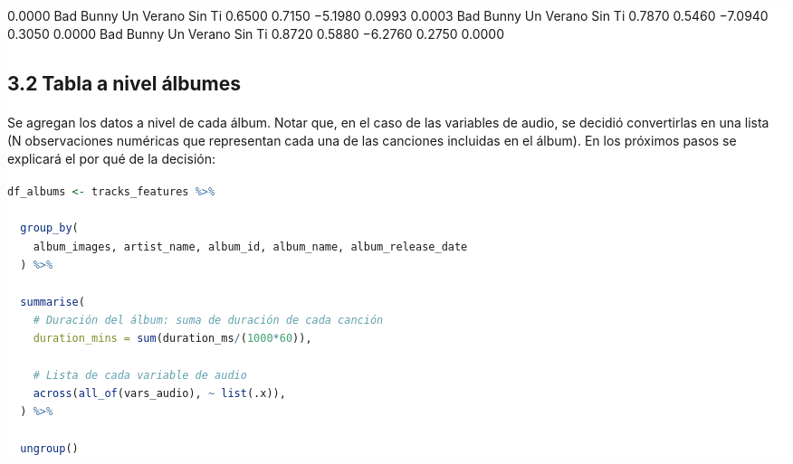<td class="gt_row gt_right">0.0000</td></tr>
    <tr><td class="gt_row gt_left">Bad Bunny</td>
<td class="gt_row gt_left">Un Verano Sin Ti</td>
<td class="gt_row gt_right">0.6500</td>
<td class="gt_row gt_right">0.7150</td>
<td class="gt_row gt_right">−5.1980</td>
<td class="gt_row gt_right">0.0993</td>
<td class="gt_row gt_right">0.0003</td></tr>
    <tr><td class="gt_row gt_left">Bad Bunny</td>
<td class="gt_row gt_left">Un Verano Sin Ti</td>
<td class="gt_row gt_right">0.7870</td>
<td class="gt_row gt_right">0.5460</td>
<td class="gt_row gt_right">−7.0940</td>
<td class="gt_row gt_right">0.3050</td>
<td class="gt_row gt_right">0.0000</td></tr>
    <tr><td class="gt_row gt_left">Bad Bunny</td>
<td class="gt_row gt_left">Un Verano Sin Ti</td>
<td class="gt_row gt_right">0.8720</td>
<td class="gt_row gt_right">0.5880</td>
<td class="gt_row gt_right">−6.2760</td>
<td class="gt_row gt_right">0.2750</td>
<td class="gt_row gt_right">0.0000</td></tr>
  </tbody>
  
  
</table>
</div>

## 3.2 Tabla a nivel álbumes

Se agregan los datos a nivel de cada álbum. Notar que, en el caso de las
variables de audio, se decidió convertirlas en una lista (N
observaciones numéricas que representan cada una de las canciones
incluidas en el álbum). En los próximos pasos se explicará el por qué de
la decisión:

``` r
df_albums <- tracks_features %>%
  
  group_by(
    album_images, artist_name, album_id, album_name, album_release_date
  ) %>%
  
  summarise(
    # Duración del álbum: suma de duración de cada canción
    duration_mins = sum(duration_ms/(1000*60)),
    
    # Lista de cada variable de audio
    across(all_of(vars_audio), ~ list(.x)),
  ) %>% 
  
  ungroup()
```
